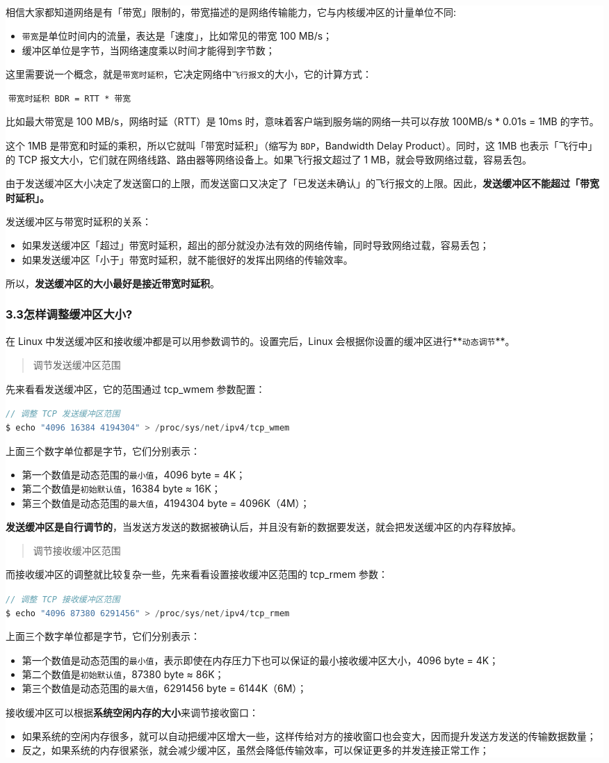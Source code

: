 相信大家都知道网络是有「带宽」限制的，带宽描述的是网络传输能力，它与内核缓冲区的计量单位不同:

- `带宽`是单位时间内的流量，表达是「速度」，比如常见的带宽 100 MB/s；
- 缓冲区单位是字节，当网络速度乘以时间才能得到字节数；

这里需要说一个概念，就是`带宽时延积`，它决定网络中`飞行报文`的大小，它的计算方式：

​											`带宽时延积 BDR = RTT * 带宽`

比如最大带宽是 100 MB/s，网络时延（RTT）是 10ms 时，意味着客户端到服务端的网络一共可以存放 100MB/s * 0.01s = 1MB 的字节。

这个 1MB 是带宽和时延的乘积，所以它就叫「带宽时延积」（缩写为 `BDP`，Bandwidth Delay Product）。同时，这 1MB 也表示「飞行中」的 TCP 报文大小，它们就在网络线路、路由器等网络设备上。如果飞行报文超过了 1 MB，就会导致网络过载，容易丢包。

由于发送缓冲区大小决定了发送窗口的上限，而发送窗口又决定了「已发送未确认」的飞行报文的上限。因此，**发送缓冲区不能超过「带宽时延积」。**

发送缓冲区与带宽时延积的关系：

- 如果发送缓冲区「超过」带宽时延积，超出的部分就没办法有效的网络传输，同时导致网络过载，容易丢包；
- 如果发送缓冲区「小于」带宽时延积，就不能很好的发挥出网络的传输效率。

所以，**发送缓冲区的大小最好是接近带宽时延积**。

### 3.3怎样调整缓冲区大小?

在 Linux 中发送缓冲区和接收缓冲都是可以用参数调节的。设置完后，Linux 会根据你设置的缓冲区进行**`动态调节`**。

> 调节发送缓冲区范围

先来看看发送缓冲区，它的范围通过 tcp_wmem 参数配置：

```go
// 调整 TCP 发送缓冲区范围
$ echo "4096 16384 4194304" > /proc/sys/net/ipv4/tcp_wmem
```

上面三个数字单位都是字节，它们分别表示：

- 第一个数值是动态范围的`最小值`，4096 byte = 4K；
- 第二个数值是`初始默认值`，16384 byte ≈ 16K；
- 第三个数值是动态范围的`最大值`，4194304 byte = 4096K（4M）；

**发送缓冲区是自行调节的**，当发送方发送的数据被确认后，并且没有新的数据要发送，就会把发送缓冲区的内存释放掉。

> 调节接收缓冲区范围

而接收缓冲区的调整就比较复杂一些，先来看看设置接收缓冲区范围的 tcp_rmem 参数：

```go
// 调整 TCP 接收缓冲区范围
$ echo "4096 87380 6291456" > /proc/sys/net/ipv4/tcp_rmem
```

上面三个数字单位都是字节，它们分别表示：

- 第一个数值是动态范围的`最小值`，表示即使在内存压力下也可以保证的最小接收缓冲区大小，4096 byte = 4K；
- 第二个数值是`初始默认值`，87380 byte ≈ 86K；
- 第三个数值是动态范围的`最大值`，6291456 byte = 6144K（6M）；

接收缓冲区可以根据**系统空闲内存的大小**来调节接收窗口：

- 如果系统的空闲内存很多，就可以自动把缓冲区增大一些，这样传给对方的接收窗口也会变大，因而提升发送方发送的传输数据数量；
- 反之，如果系统的内存很紧张，就会减少缓冲区，虽然会降低传输效率，可以保证更多的并发连接正常工作；
